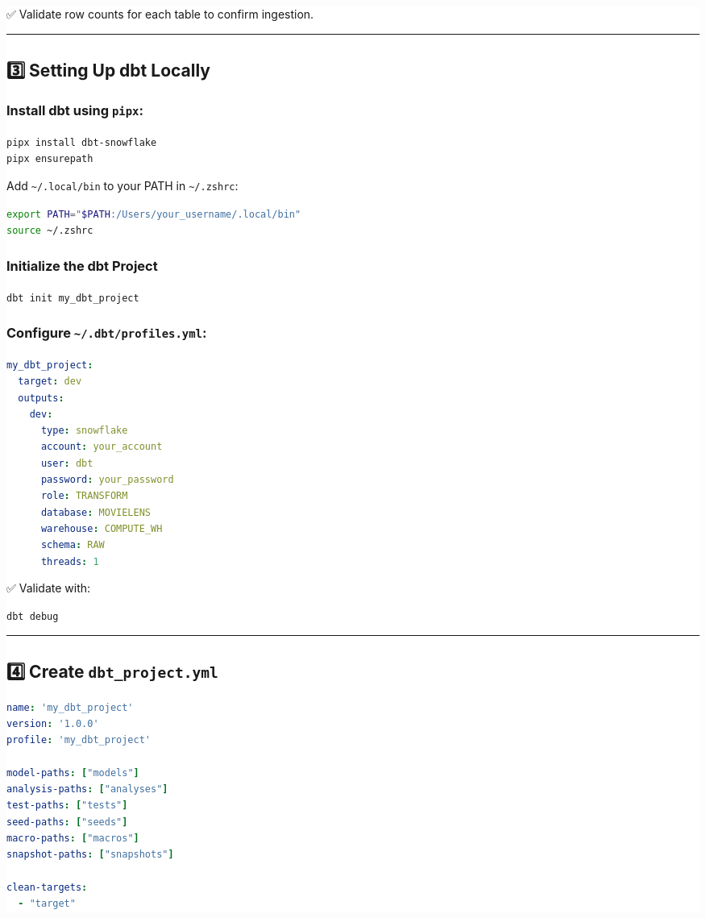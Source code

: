✅ Validate row counts for each table to confirm ingestion.

---

## 3️⃣ Setting Up dbt Locally

### Install dbt using `pipx`:

```bash
pipx install dbt-snowflake
pipx ensurepath
```

Add `~/.local/bin` to your PATH in `~/.zshrc`:

```bash
export PATH="$PATH:/Users/your_username/.local/bin"
source ~/.zshrc
```

### Initialize the dbt Project

```bash
dbt init my_dbt_project
```

### Configure `~/.dbt/profiles.yml`:

```yaml
my_dbt_project:
  target: dev
  outputs:
    dev:
      type: snowflake
      account: your_account
      user: dbt
      password: your_password
      role: TRANSFORM
      database: MOVIELENS
      warehouse: COMPUTE_WH
      schema: RAW
      threads: 1
```

✅ Validate with:

```bash
dbt debug
```

---

## 4️⃣ Create `dbt_project.yml`

```yaml
name: 'my_dbt_project'
version: '1.0.0'
profile: 'my_dbt_project'

model-paths: ["models"]
analysis-paths: ["analyses"]
test-paths: ["tests"]
seed-paths: ["seeds"]
macro-paths: ["macros"]
snapshot-paths: ["snapshots"]

clean-targets:
  - "target"
```